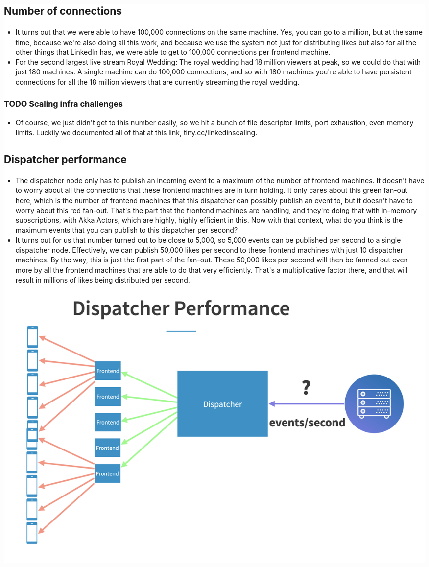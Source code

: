 ## Number of connections
* It turns out that we were able to have 100,000 connections on the same machine. Yes, you can go to a million, but at the same time, because we're also doing all this work, and because we use the system not just for distributing likes but also for all the other things that LinkedIn has, we were able to get to 100,000 connections per frontend machine. 
* For the second largest live stream Royal Wedding: The royal wedding had 18 million viewers at peak, so we could do that with just 180 machines. A single machine can do 100,000 connections, and so with 180 machines you're able to have persistent connections for all the 18 million viewers that are currently streaming the royal wedding. 

### TODO Scaling infra challenges
* Of course, we just didn't get to this number easily, so we hit a bunch of file descriptor limits, port exhaustion, even memory limits. Luckily we documented all of that at this link, tiny.cc/linkedinscaling. 

## Dispatcher performance
* The dispatcher node only has to publish an incoming event to a maximum of the number of frontend machines. It doesn't have to worry about all the connections that these frontend machines are in turn holding. It only cares about this green fan-out here, which is the number of frontend machines that this dispatcher can possibly publish an event to, but it doesn't have to worry about this red fan-out. That's the part that the frontend machines are handling, and they're doing that with in-memory subscriptions, with Akka Actors, which are highly, highly efficient in this. Now with that context, what do you think is the maximum events that you can publish to this dispatcher per second? 
* It turns out for us that number turned out to be close to 5,000, so 5,000 events can be published per second to a single dispatcher node. Effectively, we can publish 50,000 likes per second to these frontend machines with just 10 dispatcher machines. By the way, this is just the first part of the fan-out. These 50,000 likes per second will then be fanned out even more by all the frontend machines that are able to do that very efficiently. That's a multiplicative factor there, and that will result in millions of likes being distributed per second.

![](../.gitbook/assets/dispatcherPerformance.png)
